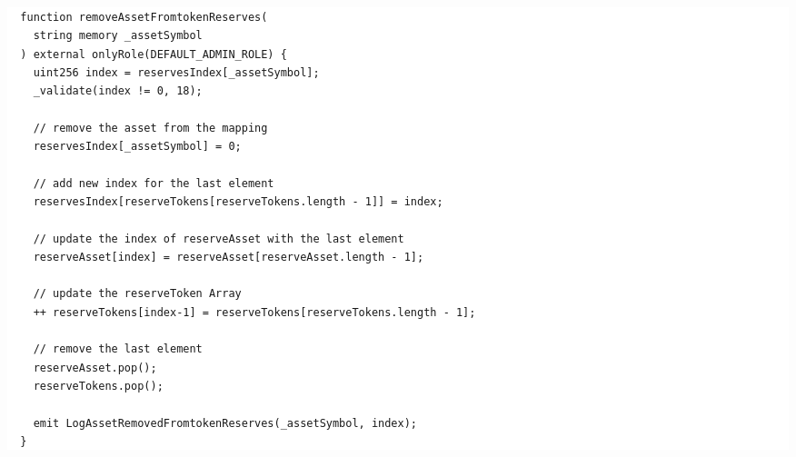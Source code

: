 ```
  function removeAssetFromtokenReserves(
    string memory _assetSymbol
  ) external onlyRole(DEFAULT_ADMIN_ROLE) {
    uint256 index = reservesIndex[_assetSymbol];
    _validate(index != 0, 18);

    // remove the asset from the mapping
    reservesIndex[_assetSymbol] = 0;

    // add new index for the last element
    reservesIndex[reserveTokens[reserveTokens.length - 1]] = index;

    // update the index of reserveAsset with the last element
    reserveAsset[index] = reserveAsset[reserveAsset.length - 1];

    // update the reserveToken Array
    ++ reserveTokens[index-1] = reserveTokens[reserveTokens.length - 1];
    
    // remove the last element
    reserveAsset.pop();
    reserveTokens.pop();

    emit LogAssetRemovedFromtokenReserves(_assetSymbol, index);
  }
```

